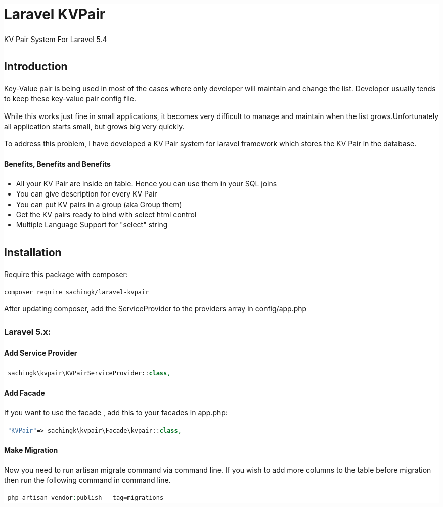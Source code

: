 # Laravel KVPair
KV Pair System For Laravel 5.4

## Introduction

Key-Value pair is being used in most of the cases where only developer will maintain and change the list. Developer usually tends to keep these key-value pair config file.

While this works just fine in small applications, it becomes very difficult to manage and maintain when the list grows.Unfortunately all application starts small, but grows big very quickly.

To address this problem, I have developed a KV Pair system for laravel framework which stores the KV Pair in the database.

#### Benefits, Benefits and Benefits
- All your KV Pair are inside on table. Hence you can use them in your SQL joins
- You can give description for every KV Pair
- You can put KV pairs in a group (aka Group them)
- Get the KV pairs ready to bind with select html control
- Multiple Language Support for "select" string


## Installation

Require this package with composer:

```shell
composer require sachingk/laravel-kvpair
```

After updating composer, add the ServiceProvider to the providers array in config/app.php

### Laravel 5.x:

#### Add Service Provider

```php
 sachingk\kvpair\KVPairServiceProvider::class,
```

#### Add Facade

If you want to use the facade , add this to your facades in app.php:

```php
 "KVPair"=> sachingk\kvpair\Facade\kvpair::class,
```

#### Make Migration

Now you need to run artisan migrate command via command line. If you wish to add more columns to the table before migration then run the following command in command line.

```php
 php artisan vendor:publish --tag=migrations
```
